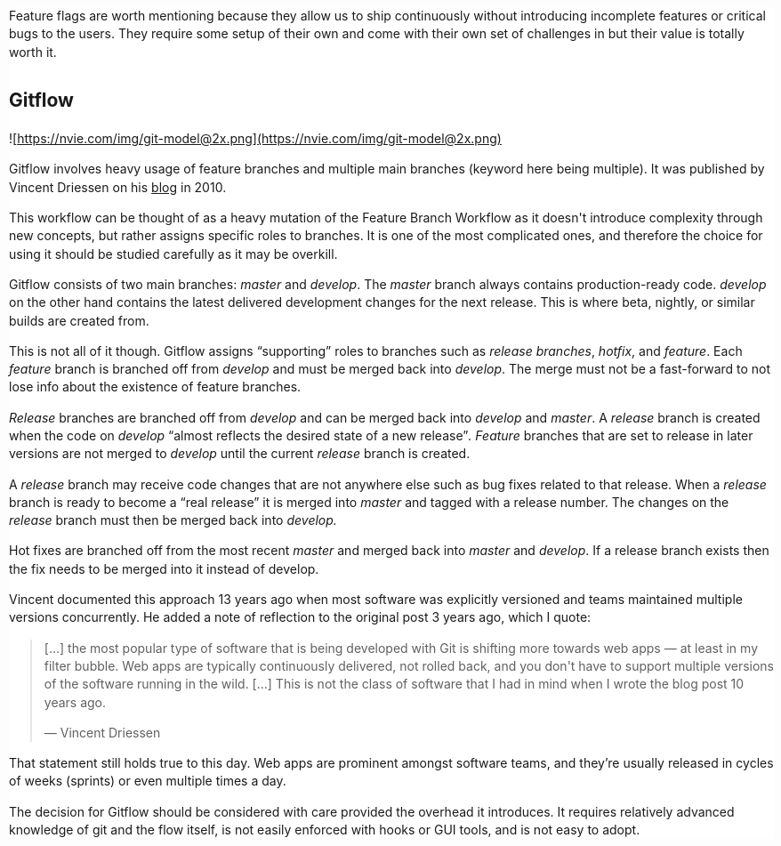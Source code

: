Feature flags are worth mentioning because they allow us to ship continuously without introducing incomplete features or critical bugs to the users. They require some setup of their own and come with their own set of challenges in but their value is totally worth it.

## Gitflow

![https://nvie.com/img/git-model@2x.png](https://nvie.com/img/git-model@2x.png)

Gitflow involves heavy usage of feature branches and multiple main branches (keyword here being multiple). It was published by Vincent Driessen on his [blog](https://nvie.com/posts/a-successful-git-branching-model/) in 2010.

This workflow can be thought of as a heavy mutation of the Feature Branch Workflow as it doesn't introduce complexity through new concepts, but rather assigns specific roles to branches. It is one of the most complicated ones, and therefore the choice for using it should be studied carefully as it may be overkill.

Gitflow consists of two main branches: _master_ and _develop_. The _master_ branch always contains production-ready code. _develop_ on the other hand contains the latest delivered development changes for the next release. This is where beta, nightly, or similar builds are created from.

This is not all of it though. Gitflow assigns “supporting” roles to branches such as _release branches_, _hotfix_, and _feature_. Each _feature_ branch is branched off from _develop_ and must be merged back into _develop_. The merge must not be a fast-forward to not lose info about the existence of feature branches.

_Release_ branches are branched off from _develop_ and can be merged back into _develop_ and _master_. A _release_ branch is created when the code on _develop_ “almost reflects the desired state of a new release”_. Feature_ branches that are set to release in later versions are not merged to _develop_ until the current _release_ branch is created.

A _release_ branch may receive code changes that are not anywhere else such as bug fixes related to that release. When a _release_ branch is ready to become a “real release” it is merged into _master_ and tagged with a release number. The changes on the _release_ branch must then be merged back into _develop._

Hot fixes are branched off from the most recent _master_ and merged back into _master_ and _develop_. If a release branch exists then the fix needs to be merged into it instead of develop.

Vincent documented this approach 13 years ago when most software was explicitly versioned and teams maintained multiple versions concurrently. He added a note of reflection to the original post 3 years ago, which I quote:

> […] the most popular type of software that is being developed with Git is shifting more towards web apps — at least in my filter bubble. Web apps are typically continuously delivered, not rolled back, and you don't have to support multiple versions of the software running in the wild. […] This is not the class of software that I had in mind when I wrote the blog post 10 years ago.
>
> — Vincent Driessen

That statement still holds true to this day. Web apps are prominent amongst software teams, and they’re usually released in cycles of weeks (sprints) or even multiple times a day.

The decision for Gitflow should be considered with care provided the overhead it introduces. It requires relatively advanced knowledge of git and the flow itself, is not easily enforced with hooks or GUI tools, and is not easy to adopt.
